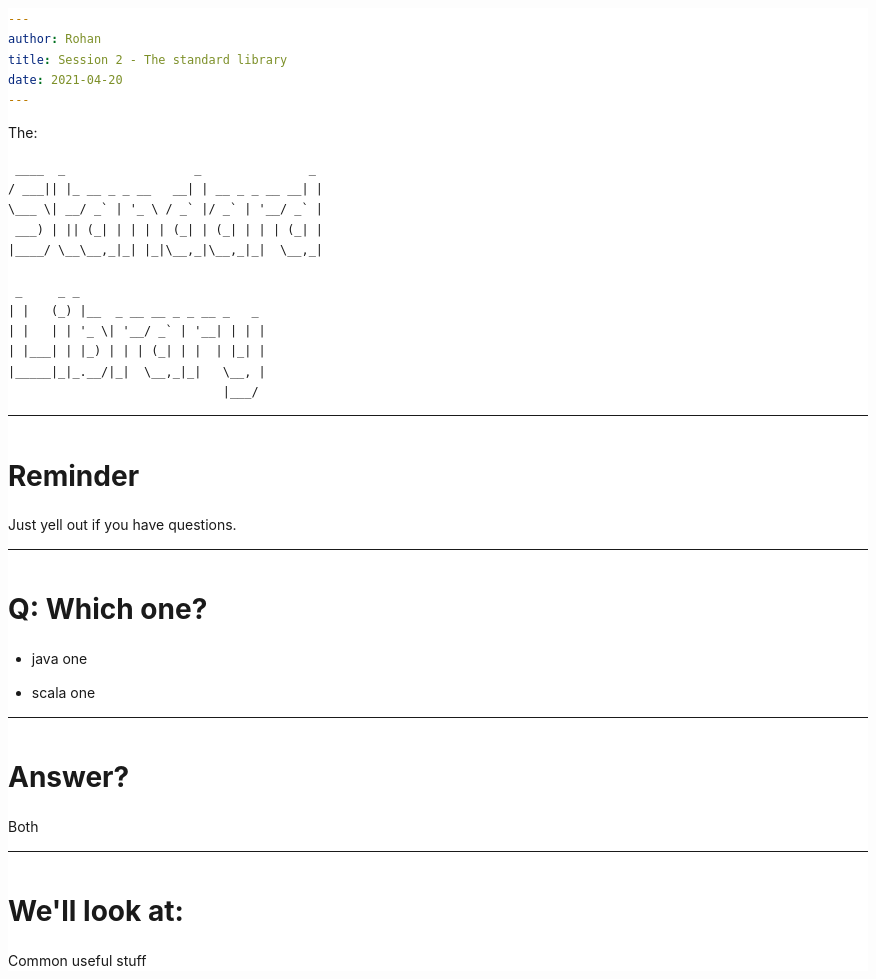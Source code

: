 ```yaml
---
author: Rohan
title: Session 2 - The standard library
date: 2021-04-20
---
```


The:

```
 ____  _                  _               _
/ ___|| |_ __ _ _ __   __| | __ _ _ __ __| |
\___ \| __/ _` | '_ \ / _` |/ _` | '__/ _` |
 ___) | || (_| | | | | (_| | (_| | | | (_| |
|____/ \__\__,_|_| |_|\__,_|\__,_|_|  \__,_|

 _     _ _
| |   (_) |__  _ __ __ _ _ __ _   _
| |   | | '_ \| '__/ _` | '__| | | |
| |___| | |_) | | | (_| | |  | |_| |
|_____|_|_.__/|_|  \__,_|_|   \__, |
                              |___/
```

---

# Reminder

Just yell out if you have questions.

---

# Q: Which one?

- java one


- scala one

---

# Answer?

Both

---

# We'll look at:

Common useful stuff
